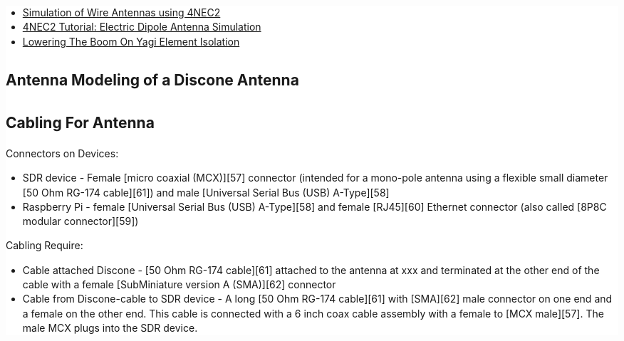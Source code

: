 * [Simulation of Wire Antennas using 4NEC2](http://www.qsl.net/4nec2/Tutorial_4NEC2_english.pdf)
* [4NEC2 Tutorial: Electric Dipole Antenna Simulation](http://www.qsl.net/4nec2/NEC_tutorial1.pdf)
* [Lowering The Boom On Yagi Element Isolation](https://hackaday.com/2020/05/10/lowering-the-boom-on-yagi-element-isolation/)

## Antenna Modeling of a Discone Antenna

## Cabling For Antenna
Connectors on Devices:

* SDR device - Female [micro coaxial (MCX)][57] connector (intended for a mono-pole antenna using a flexible small diameter [50 Ohm RG-174 cable][61]) and male [Universal Serial Bus (USB) A-Type][58]
* Raspberry Pi - female [Universal Serial Bus (USB) A-Type][58] and female [RJ45][60] Ethernet connector (also called [8P8C modular connector][59])

Cabling Require:

* Cable attached Discone - [50 Ohm RG-174 cable][61] attached to the antenna at xxx and terminated at the other end of the cable with a female [SubMiniature version A (SMA)][62] connector
* Cable from Discone-cable to SDR device - A long [50 Ohm RG-174 cable][61] with [SMA][62] male connector on one end and a female on the other end.  This cable is connected with a 6 inch coax cable assembly with a female to [MCX male][57].  The male MCX plugs into the SDR device.



[01]:http://en.wikipedia.org/wiki/Radio_frequency
[02]:http://en.wikipedia.org/wiki/Radio_spectrum
[03]:http://en.wikipedia.org/wiki/Electromagnetic_spectrum
[04]:http://en.wikipedia.org/wiki/Radio_waves
[05]:http://en.wikipedia.org/wiki/Radio
[06]:http://en.wikipedia.org/wiki/Channel_(communications)
[07]:http://en.wikipedia.org/wiki/Bandplan
[08]:http://en.wikipedia.org/wiki/Electromagnetic_interference
[09]:http://en.wikipedia.org/wiki/International_Telecommunications_Union
[10]:http://en.wikipedia.org/wiki/Federal_Communications_Commission
[11]:http://www.jneuhaus.com/fccindex/spectrum.html
[12]:http://en.wikipedia.org/wiki/Spectrum_management
[13]:http://en.wikipedia.org/wiki/Electromagnetic_field
[14]:http://en.wikipedia.org/wiki/Electromagnetic_induction
[15]:http://en.wikipedia.org/wiki/Electromagnetic_radiation
[16]:http://en.wikipedia.org/wiki/Antenna_(radio)
[17]:http://en.wikipedia.org/wiki/Transmitter
[18]:http://en.wikipedia.org/wiki/Receiver_(radio)
[19]:http://en.wikipedia.org/wiki/Biconical_antenna
[20]:http://en.wikipedia.org/wiki/Dipole_antenna
[21]:http://en.wikipedia.org/wiki/Transceiver
[22]:http://en.wikipedia.org/wiki/Transmission_line
[23]:http://en.wikipedia.org/wiki/Isotropic_radiator
[24]:http://en.wikipedia.org/wiki/Directivity
[25]:http://en.wikipedia.org/wiki/Antenna_efficiency
[26]:http://en.wikipedia.org/wiki/Antenna_gain
[27]:http://en.wikipedia.org/wiki/Antenna_(radio)#Reciprocity
[28]:http://en.wikipedia.org/wiki/Maxwell's_equations
[29]:http://en.wikipedia.org/wiki/Closed-form_expression
[30]:http://en.wikipedia.org/wiki/Numerical_methods
[31]:http://en.wikipedia.org/wiki/Numerical_Electromagnetics_Code
[32]:http://www.highfrequencyelectronics.com/Archives/Feb06/HFE0206_Rawle.pdf
[33]:http://www.eham.net/reviews/detail/5192
[34]:http://www.nec2.org/
[35]:http://www.si-list.net/swindex.html
[36]:http://5b4az.chronos.org.uk/pages/nec2.html
[37]:http://www.gtk.org/
[38]:https://github.com/sconklin/Antenna-Modeling
[39]:http://en.wikipedia.org/wiki/Electronvolt
[40]:http://www.nooelec.com/store/software-defined-radio/sdr-receivers/tv28tv2.html#.Um25n670rv4